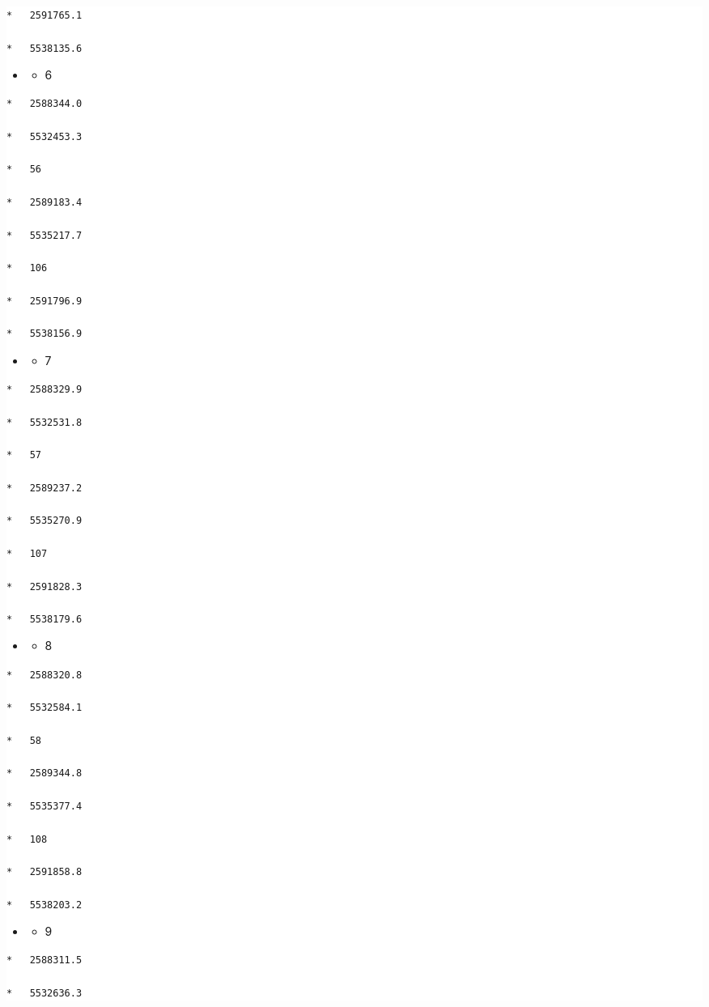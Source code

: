     *   2591765.1

    *   5538135.6


*    *   6

    *   2588344.0

    *   5532453.3

    *   56

    *   2589183.4

    *   5535217.7

    *   106

    *   2591796.9

    *   5538156.9


*    *   7

    *   2588329.9

    *   5532531.8

    *   57

    *   2589237.2

    *   5535270.9

    *   107

    *   2591828.3

    *   5538179.6


*    *   8

    *   2588320.8

    *   5532584.1

    *   58

    *   2589344.8

    *   5535377.4

    *   108

    *   2591858.8

    *   5538203.2


*    *   9

    *   2588311.5

    *   5532636.3
